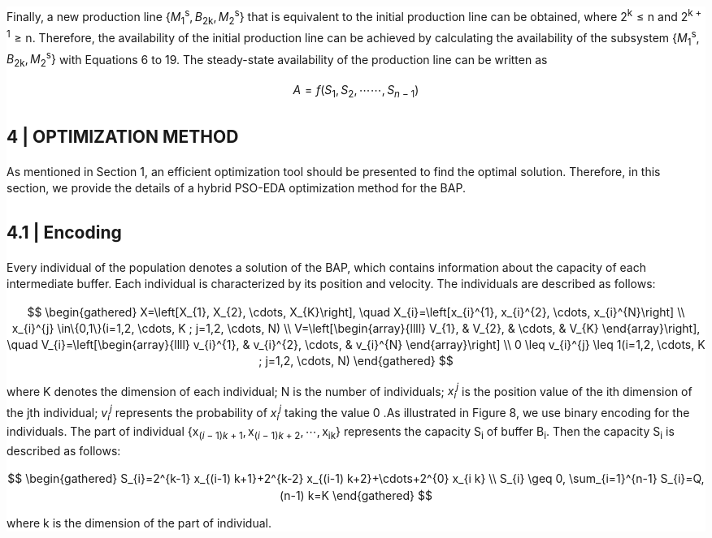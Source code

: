 Finally, a new production line $\left\{M_{1}^{\mathrm{s}}, B_{2 \mathrm{k}}, M_{2}^{\mathrm{s}}\right\}$ that is equivalent to the initial production line can be obtained, where $2^{\mathrm{k}} \leq \mathrm{n}$ and $2^{\mathrm{k}+1} \geq \mathrm{n}$. Therefore, the availability of the initial production line can be achieved by calculating the availability of the subsystem $\left\{M_{1}^{\mathrm{s}}, B_{2 \mathrm{k}}, M_{2}^{\mathrm{s}}\right\}$ with Equations 6 to 19. The steady-state availability of the production line can be written as

$$
A=f\left(S_{1}, S_{2}, \cdots \cdots, S_{n-1}\right)
$$

## 4 | OPTIMIZATION METHOD

As mentioned in Section 1, an efficient optimization tool should be presented to find the optimal solution. Therefore, in this section, we provide the details of a hybrid PSO-EDA optimization method for the BAP.

## 4.1 | Encoding

Every individual of the population denotes a solution of the BAP, which contains information about the capacity of each intermediate buffer. Each individual is characterized by its position and velocity. The individuals are described as follows:

$$
\begin{gathered}
X=\left[X_{1}, X_{2}, \cdots, X_{K}\right], \quad X_{i}=\left[x_{i}^{1}, x_{i}^{2}, \cdots, x_{i}^{N}\right] \\
x_{i}^{j} \in\{0,1\}(i=1,2, \cdots, K ; j=1,2, \cdots, N) \\
V=\left[\begin{array}{llll}
V_{1}, & V_{2}, & \cdots, & V_{K}
\end{array}\right], \quad V_{i}=\left[\begin{array}{llll}
v_{i}^{1}, & v_{i}^{2}, \cdots, & v_{i}^{N}
\end{array}\right] \\
0 \leq v_{i}^{j} \leq 1(i=1,2, \cdots, K ; j=1,2, \cdots, N)
\end{gathered}
$$

where K denotes the dimension of each individual; N is the number of individuals; $x_{i}^{j}$ is the position value of the ith dimension of the jth individual; $v_{i}^{j}$ represents the probability of $x_{i}^{j}$ taking the value 0 .As illustrated in Figure 8, we use binary encoding for the individuals. The part of individual $\left\{\mathrm{x}_{(i-1) k+1}, \mathrm{x}_{(i-1) k+2}, \cdots, \mathrm{x}_{\mathrm{ik}}\right\}$ represents the capacity $\mathrm{S}_{\mathrm{i}}$ of buffer $\mathrm{B}_{\mathrm{i}}$. Then the capacity $\mathrm{S}_{\mathrm{i}}$ is described as follows:

$$
\begin{gathered}
S_{i}=2^{k-1} x_{(i-1) k+1}+2^{k-2} x_{(i-1) k+2}+\cdots+2^{0} x_{i k} \\
S_{i} \geq 0, \sum_{i=1}^{n-1} S_{i}=Q,(n-1) k=K
\end{gathered}
$$

where k is the dimension of the part of individual.
